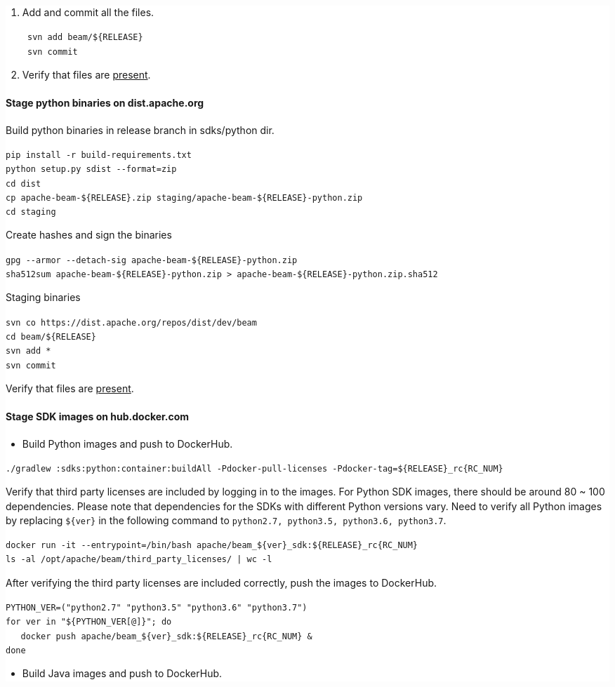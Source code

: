 1. Add and commit all the files.

        svn add beam/${RELEASE}
        svn commit

1. Verify that files are [present](https://dist.apache.org/repos/dist/dev/beam).

#### Stage python binaries on dist.apache.org

Build python binaries in release branch in sdks/python dir.

    pip install -r build-requirements.txt
    python setup.py sdist --format=zip
    cd dist
    cp apache-beam-${RELEASE}.zip staging/apache-beam-${RELEASE}-python.zip
    cd staging

Create hashes and sign the binaries

    gpg --armor --detach-sig apache-beam-${RELEASE}-python.zip
    sha512sum apache-beam-${RELEASE}-python.zip > apache-beam-${RELEASE}-python.zip.sha512

Staging binaries

    svn co https://dist.apache.org/repos/dist/dev/beam
    cd beam/${RELEASE}
    svn add *
    svn commit

Verify that files are [present](https://dist.apache.org/repos/dist/dev/beam).

#### Stage SDK images on hub.docker.com
* Build Python images and push to DockerHub.

```
./gradlew :sdks:python:container:buildAll -Pdocker-pull-licenses -Pdocker-tag=${RELEASE}_rc{RC_NUM}
```

Verify that third party licenses are included by logging in to the images. For Python SDK images, there should be around 80 ~ 100 dependencies. 
Please note that dependencies for the SDKs with different Python versions vary. 
Need to verify all Python images by replacing `${ver}` in the following command to `python2.7, python3.5, python3.6, python3.7`.

```
docker run -it --entrypoint=/bin/bash apache/beam_${ver}_sdk:${RELEASE}_rc{RC_NUM}
ls -al /opt/apache/beam/third_party_licenses/ | wc -l
```

After verifying the third party licenses are included correctly, push the images to DockerHub.
```
PYTHON_VER=("python2.7" "python3.5" "python3.6" "python3.7")
for ver in "${PYTHON_VER[@]}"; do
   docker push apache/beam_${ver}_sdk:${RELEASE}_rc{RC_NUM} &
done
```

* Build Java images and push to DockerHub.
